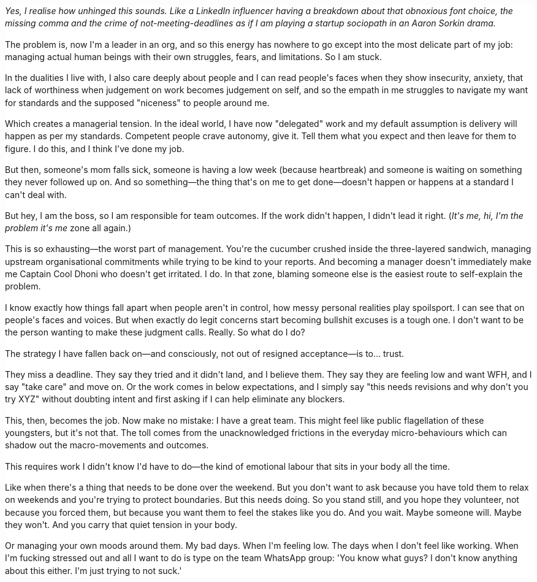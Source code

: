 *Yes, I realise how unhinged this sounds. Like a LinkedIn influencer having a breakdown about that obnoxious font choice, the missing comma and the crime of not-meeting-deadlines as if I am playing a startup sociopath in an Aaron Sorkin drama.*

The problem is, now I'm a leader in an org, and so this energy has nowhere to go except into the most delicate part of my job: managing actual human beings with their own struggles, fears, and limitations. So I am stuck. 

In the dualities I live with, I also care deeply about people and I can read people's faces when they show insecurity, anxiety, that lack of worthiness when judgement on work becomes judgement on self, and so the empath in me struggles to navigate my want for standards and the supposed "niceness" to people around me.

Which creates a managerial tension. In the ideal world, I have now "delegated" work and my default assumption is delivery will happen as per my standards. Competent people crave autonomy, give it. Tell them what you expect and then leave for them to figure. I do this, and I think I've done my job.

But then, someone's mom falls sick, someone is having a low week (because heartbreak) and someone is waiting on something they never followed up on. And so something—the thing that's on me to get done—doesn't happen or happens at a standard I can't deal with.

But hey, I am the boss, so I am responsible for team outcomes. If the work didn't happen, I didn't lead it right. (*It's me, hi, I'm the problem it's me* zone all again.)

This is so exhausting—the worst part of management. You're the cucumber crushed inside the three-layered sandwich, managing upstream organisational commitments while trying to be kind to your reports. And becoming a manager doesn't immediately make me Captain Cool Dhoni who doesn't get irritated. I do. In that zone, blaming someone else is the easiest route to self-explain the problem. 

I know exactly how things fall apart when people aren't in control, how messy personal realities play spoilsport. I can see that on people's faces and voices. But when exactly do legit concerns start becoming bullshit excuses is a tough one. I don't want to be the person wanting to make these judgment calls. Really. So what do I do?

The strategy I have fallen back on—and consciously, not out of resigned acceptance—is to… trust.

They miss a deadline. They say they tried and it didn't land, and I believe them. They say they are feeling low and want WFH, and I say "take care" and move on. Or the work comes in below expectations, and I simply say "this needs revisions and why don't you try XYZ" without doubting intent and first asking if I can help eliminate any blockers. 

This, then, becomes the job. Now make no mistake: I have a great team. This might feel like public flagellation of these youngsters, but it's not that. The toll comes from the unacknowledged frictions in the everyday micro-behaviours which can shadow out the macro-movements and outcomes. 

This requires work I didn't know I'd have to do—the kind of emotional labour that sits in your body all the time.

Like when there's a thing that needs to be done over the weekend. But you don't want to ask because you have told them to relax on weekends and you're trying to protect boundaries. But this needs doing. So you stand still, and you hope they volunteer, not because you forced them, but because you want them to feel the stakes like you do. And you wait. Maybe someone will. Maybe they won't. And you carry that quiet tension in your body.

Or managing your own moods around them. My bad days. When I'm feeling low. The days when I don't feel like working. When I'm fucking stressed out and all I want to do is type on the team WhatsApp group: 'You know what guys? I don't know anything about this either. I'm just trying to not suck.'
